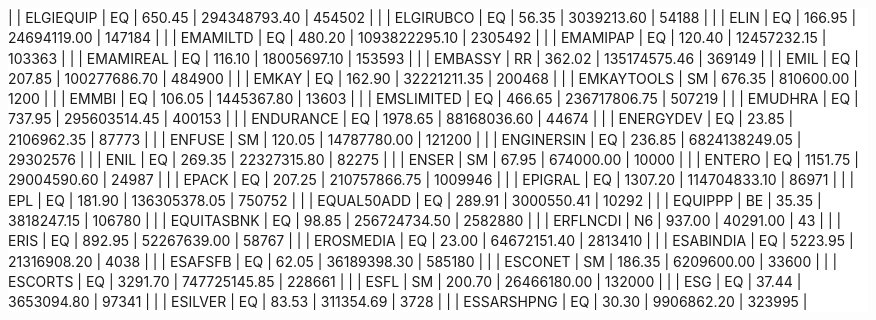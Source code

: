 |  | ELGIEQUIP | EQ | 650.45 | 294348793.40 | 454502 |
|  | ELGIRUBCO | EQ | 56.35 | 3039213.60 | 54188 |
|  | ELIN | EQ | 166.95 | 24694119.00 | 147184 |
|  | EMAMILTD | EQ | 480.20 | 1093822295.10 | 2305492 |
|  | EMAMIPAP | EQ | 120.40 | 12457232.15 | 103363 |
|  | EMAMIREAL | EQ | 116.10 | 18005697.10 | 153593 |
|  | EMBASSY | RR | 362.02 | 135174575.46 | 369149 |
|  | EMIL | EQ | 207.85 | 100277686.70 | 484900 |
|  | EMKAY | EQ | 162.90 | 32221211.35 | 200468 |
|  | EMKAYTOOLS | SM | 676.35 | 810600.00 | 1200 |
|  | EMMBI | EQ | 106.05 | 1445367.80 | 13603 |
|  | EMSLIMITED | EQ | 466.65 | 236717806.75 | 507219 |
|  | EMUDHRA | EQ | 737.95 | 295603514.45 | 400153 |
|  | ENDURANCE | EQ | 1978.65 | 88168036.60 | 44674 |
|  | ENERGYDEV | EQ | 23.85 | 2106962.35 | 87773 |
|  | ENFUSE | SM | 120.05 | 14787780.00 | 121200 |
|  | ENGINERSIN | EQ | 236.85 | 6824138249.05 | 29302576 |
|  | ENIL | EQ | 269.35 | 22327315.80 | 82275 |
|  | ENSER | SM | 67.95 | 674000.00 | 10000 |
|  | ENTERO | EQ | 1151.75 | 29004590.60 | 24987 |
|  | EPACK | EQ | 207.25 | 210757866.75 | 1009946 |
|  | EPIGRAL | EQ | 1307.20 | 114704833.10 | 86971 |
|  | EPL | EQ | 181.90 | 136305378.05 | 750752 |
|  | EQUAL50ADD | EQ | 289.91 | 3000550.41 | 10292 |
|  | EQUIPPP | BE | 35.35 | 3818247.15 | 106780 |
|  | EQUITASBNK | EQ | 98.85 | 256724734.50 | 2582880 |
|  | ERFLNCDI | N6 | 937.00 | 40291.00 | 43 |
|  | ERIS | EQ | 892.95 | 52267639.00 | 58767 |
|  | EROSMEDIA | EQ | 23.00 | 64672151.40 | 2813410 |
|  | ESABINDIA | EQ | 5223.95 | 21316908.20 | 4038 |
|  | ESAFSFB | EQ | 62.05 | 36189398.30 | 585180 |
|  | ESCONET | SM | 186.35 | 6209600.00 | 33600 |
|  | ESCORTS | EQ | 3291.70 | 747725145.85 | 228661 |
|  | ESFL | SM | 200.70 | 26466180.00 | 132000 |
|  | ESG | EQ | 37.44 | 3653094.80 | 97341 |
|  | ESILVER | EQ | 83.53 | 311354.69 | 3728 |
|  | ESSARSHPNG | EQ | 30.30 | 9906862.20 | 323995 |